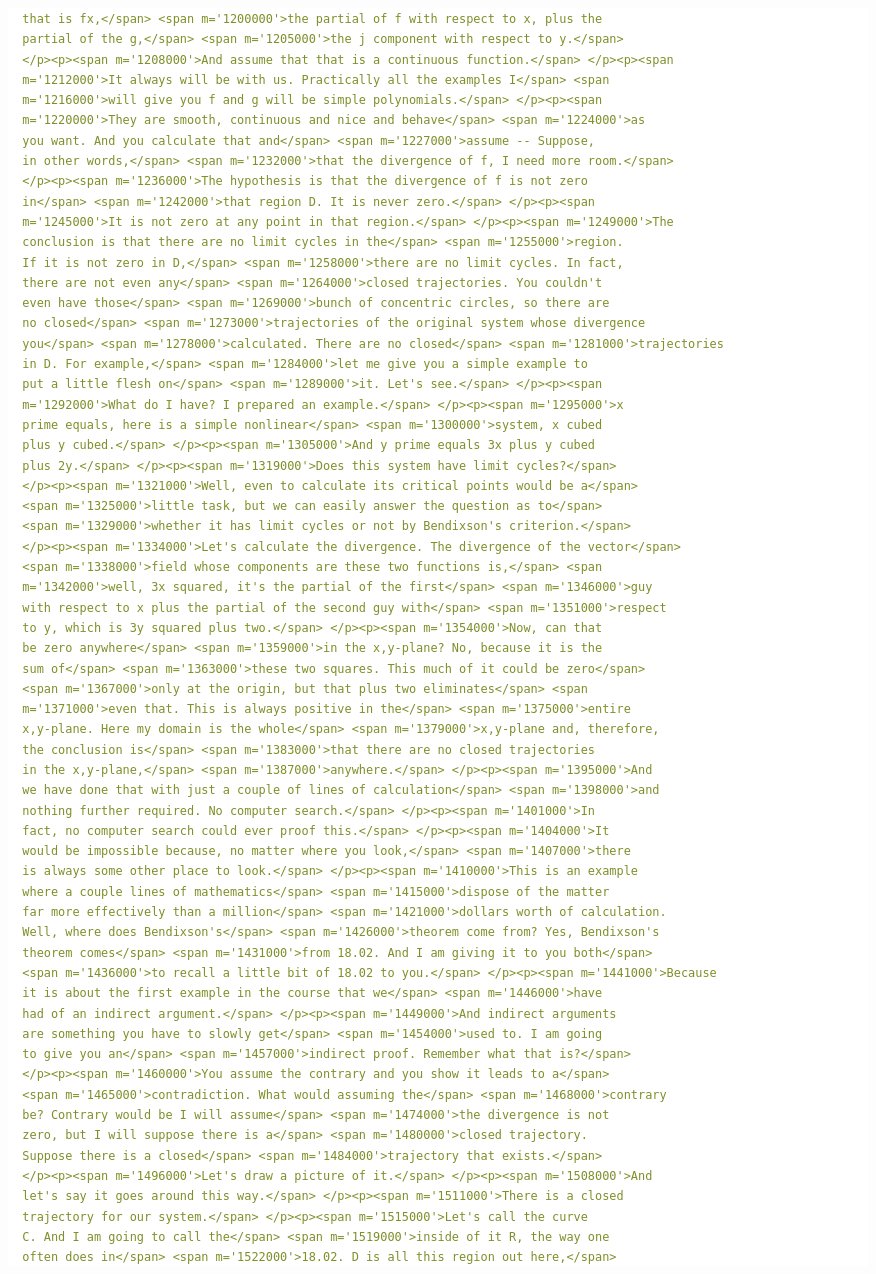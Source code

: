 ```yaml
  that is fx,</span> <span m='1200000'>the partial of f with respect to x, plus the
  partial of the g,</span> <span m='1205000'>the j component with respect to y.</span>
  </p><p><span m='1208000'>And assume that that is a continuous function.</span> </p><p><span
  m='1212000'>It always will be with us. Practically all the examples I</span> <span
  m='1216000'>will give you f and g will be simple polynomials.</span> </p><p><span
  m='1220000'>They are smooth, continuous and nice and behave</span> <span m='1224000'>as
  you want. And you calculate that and</span> <span m='1227000'>assume -- Suppose,
  in other words,</span> <span m='1232000'>that the divergence of f, I need more room.</span>
  </p><p><span m='1236000'>The hypothesis is that the divergence of f is not zero
  in</span> <span m='1242000'>that region D. It is never zero.</span> </p><p><span
  m='1245000'>It is not zero at any point in that region.</span> </p><p><span m='1249000'>The
  conclusion is that there are no limit cycles in the</span> <span m='1255000'>region.
  If it is not zero in D,</span> <span m='1258000'>there are no limit cycles. In fact,
  there are not even any</span> <span m='1264000'>closed trajectories. You couldn't
  even have those</span> <span m='1269000'>bunch of concentric circles, so there are
  no closed</span> <span m='1273000'>trajectories of the original system whose divergence
  you</span> <span m='1278000'>calculated. There are no closed</span> <span m='1281000'>trajectories
  in D. For example,</span> <span m='1284000'>let me give you a simple example to
  put a little flesh on</span> <span m='1289000'>it. Let's see.</span> </p><p><span
  m='1292000'>What do I have? I prepared an example.</span> </p><p><span m='1295000'>x
  prime equals, here is a simple nonlinear</span> <span m='1300000'>system, x cubed
  plus y cubed.</span> </p><p><span m='1305000'>And y prime equals 3x plus y cubed
  plus 2y.</span> </p><p><span m='1319000'>Does this system have limit cycles?</span>
  </p><p><span m='1321000'>Well, even to calculate its critical points would be a</span>
  <span m='1325000'>little task, but we can easily answer the question as to</span>
  <span m='1329000'>whether it has limit cycles or not by Bendixson's criterion.</span>
  </p><p><span m='1334000'>Let's calculate the divergence. The divergence of the vector</span>
  <span m='1338000'>field whose components are these two functions is,</span> <span
  m='1342000'>well, 3x squared, it's the partial of the first</span> <span m='1346000'>guy
  with respect to x plus the partial of the second guy with</span> <span m='1351000'>respect
  to y, which is 3y squared plus two.</span> </p><p><span m='1354000'>Now, can that
  be zero anywhere</span> <span m='1359000'>in the x,y-plane? No, because it is the
  sum of</span> <span m='1363000'>these two squares. This much of it could be zero</span>
  <span m='1367000'>only at the origin, but that plus two eliminates</span> <span
  m='1371000'>even that. This is always positive in the</span> <span m='1375000'>entire
  x,y-plane. Here my domain is the whole</span> <span m='1379000'>x,y-plane and, therefore,
  the conclusion is</span> <span m='1383000'>that there are no closed trajectories
  in the x,y-plane,</span> <span m='1387000'>anywhere.</span> </p><p><span m='1395000'>And
  we have done that with just a couple of lines of calculation</span> <span m='1398000'>and
  nothing further required. No computer search.</span> </p><p><span m='1401000'>In
  fact, no computer search could ever proof this.</span> </p><p><span m='1404000'>It
  would be impossible because, no matter where you look,</span> <span m='1407000'>there
  is always some other place to look.</span> </p><p><span m='1410000'>This is an example
  where a couple lines of mathematics</span> <span m='1415000'>dispose of the matter
  far more effectively than a million</span> <span m='1421000'>dollars worth of calculation.
  Well, where does Bendixson's</span> <span m='1426000'>theorem come from? Yes, Bendixson's
  theorem comes</span> <span m='1431000'>from 18.02. And I am giving it to you both</span>
  <span m='1436000'>to recall a little bit of 18.02 to you.</span> </p><p><span m='1441000'>Because
  it is about the first example in the course that we</span> <span m='1446000'>have
  had of an indirect argument.</span> </p><p><span m='1449000'>And indirect arguments
  are something you have to slowly get</span> <span m='1454000'>used to. I am going
  to give you an</span> <span m='1457000'>indirect proof. Remember what that is?</span>
  </p><p><span m='1460000'>You assume the contrary and you show it leads to a</span>
  <span m='1465000'>contradiction. What would assuming the</span> <span m='1468000'>contrary
  be? Contrary would be I will assume</span> <span m='1474000'>the divergence is not
  zero, but I will suppose there is a</span> <span m='1480000'>closed trajectory.
  Suppose there is a closed</span> <span m='1484000'>trajectory that exists.</span>
  </p><p><span m='1496000'>Let's draw a picture of it.</span> </p><p><span m='1508000'>And
  let's say it goes around this way.</span> </p><p><span m='1511000'>There is a closed
  trajectory for our system.</span> </p><p><span m='1515000'>Let's call the curve
  C. And I am going to call the</span> <span m='1519000'>inside of it R, the way one
  often does in</span> <span m='1522000'>18.02. D is all this region out here,</span>
```
